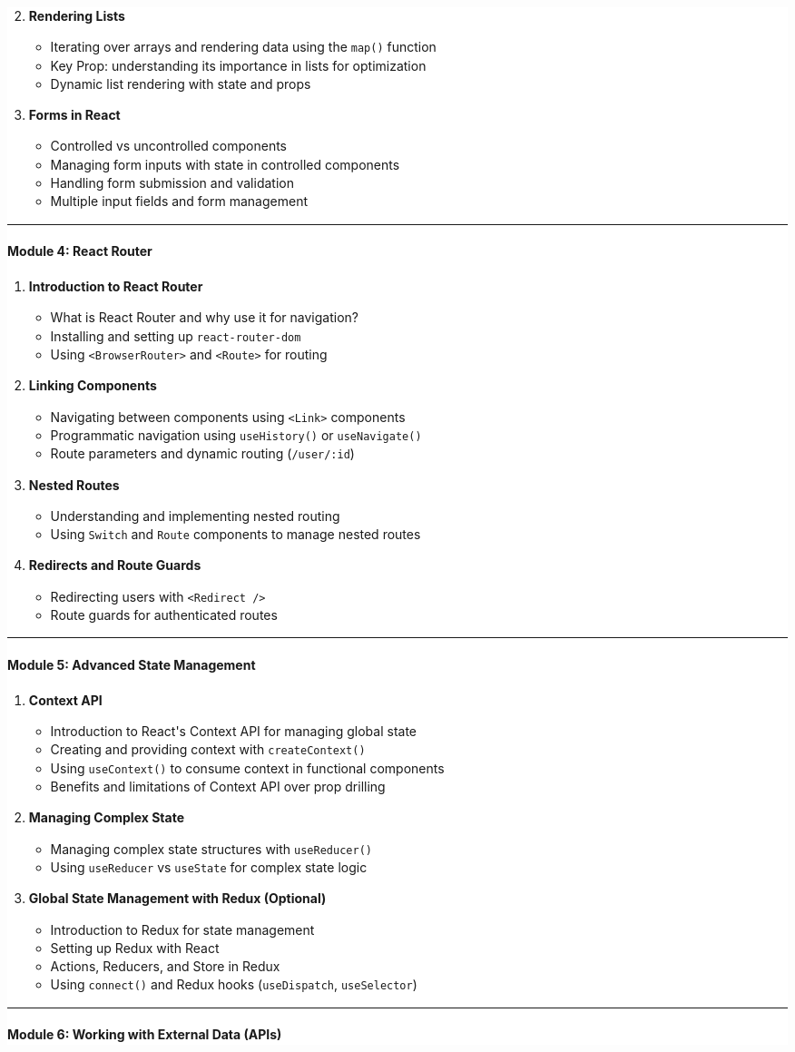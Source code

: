 2. **Rendering Lists**
   - Iterating over arrays and rendering data using the `map()` function
   - Key Prop: understanding its importance in lists for optimization
   - Dynamic list rendering with state and props

3. **Forms in React**
   - Controlled vs uncontrolled components
   - Managing form inputs with state in controlled components
   - Handling form submission and validation
   - Multiple input fields and form management

---

#### **Module 4: React Router**

1. **Introduction to React Router**
   - What is React Router and why use it for navigation?
   - Installing and setting up `react-router-dom`
   - Using `<BrowserRouter>` and `<Route>` for routing

2. **Linking Components**
   - Navigating between components using `<Link>` components
   - Programmatic navigation using `useHistory()` or `useNavigate()`
   - Route parameters and dynamic routing (`/user/:id`)

3. **Nested Routes**
   - Understanding and implementing nested routing
   - Using `Switch` and `Route` components to manage nested routes

4. **Redirects and Route Guards**
   - Redirecting users with `<Redirect />`
   - Route guards for authenticated routes

---

#### **Module 5: Advanced State Management**

1. **Context API**
   - Introduction to React's Context API for managing global state
   - Creating and providing context with `createContext()`
   - Using `useContext()` to consume context in functional components
   - Benefits and limitations of Context API over prop drilling

2. **Managing Complex State**
   - Managing complex state structures with `useReducer()`
   - Using `useReducer` vs `useState` for complex state logic

3. **Global State Management with Redux (Optional)**
   - Introduction to Redux for state management
   - Setting up Redux with React
   - Actions, Reducers, and Store in Redux
   - Using `connect()` and Redux hooks (`useDispatch`, `useSelector`)

---

#### **Module 6: Working with External Data (APIs)**
